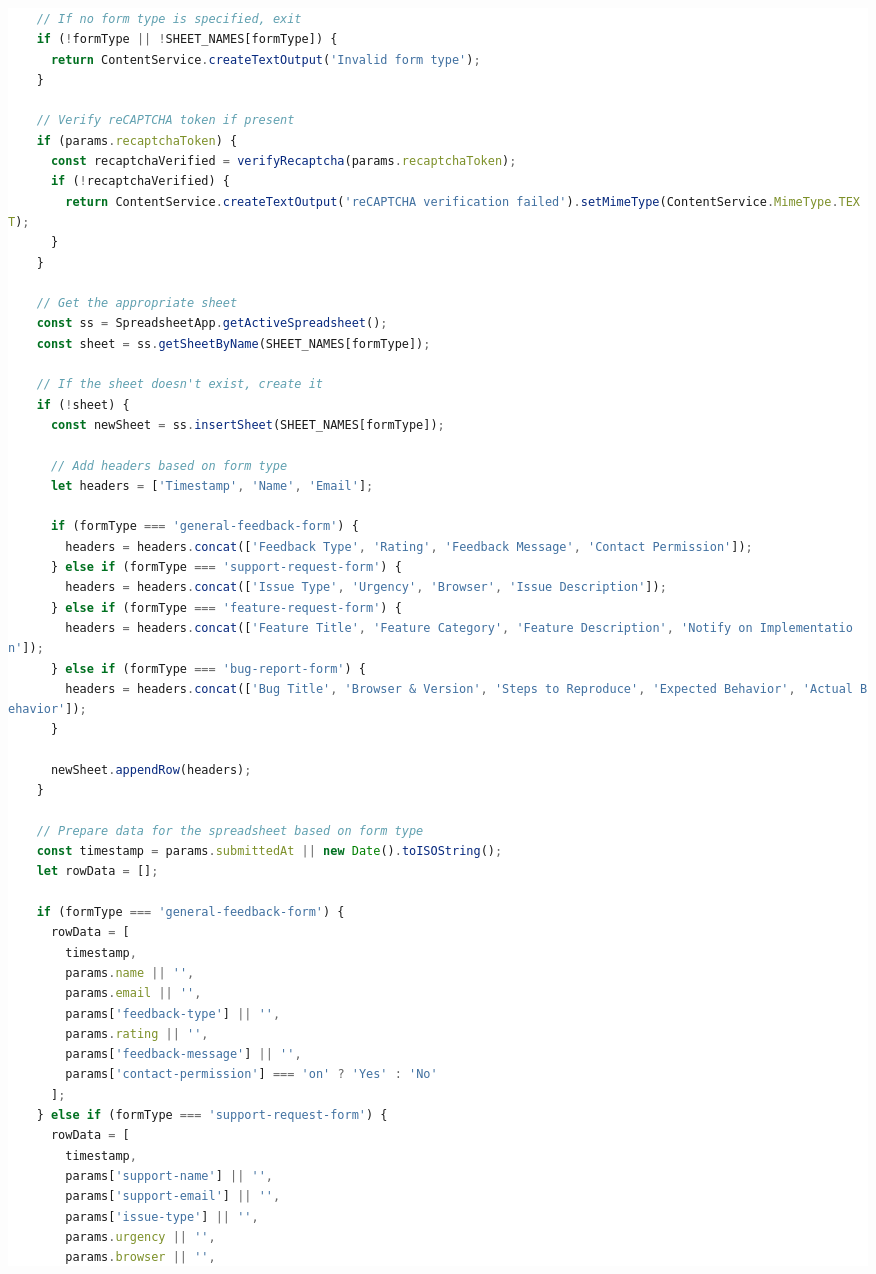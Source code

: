 ```javascript
    // If no form type is specified, exit
    if (!formType || !SHEET_NAMES[formType]) {
      return ContentService.createTextOutput('Invalid form type');
    }
    
    // Verify reCAPTCHA token if present
    if (params.recaptchaToken) {
      const recaptchaVerified = verifyRecaptcha(params.recaptchaToken);
      if (!recaptchaVerified) {
        return ContentService.createTextOutput('reCAPTCHA verification failed').setMimeType(ContentService.MimeType.TEXT);
      }
    }
    
    // Get the appropriate sheet
    const ss = SpreadsheetApp.getActiveSpreadsheet();
    const sheet = ss.getSheetByName(SHEET_NAMES[formType]);
    
    // If the sheet doesn't exist, create it
    if (!sheet) {
      const newSheet = ss.insertSheet(SHEET_NAMES[formType]);
      
      // Add headers based on form type
      let headers = ['Timestamp', 'Name', 'Email'];
      
      if (formType === 'general-feedback-form') {
        headers = headers.concat(['Feedback Type', 'Rating', 'Feedback Message', 'Contact Permission']);
      } else if (formType === 'support-request-form') {
        headers = headers.concat(['Issue Type', 'Urgency', 'Browser', 'Issue Description']);
      } else if (formType === 'feature-request-form') {
        headers = headers.concat(['Feature Title', 'Feature Category', 'Feature Description', 'Notify on Implementation']);
      } else if (formType === 'bug-report-form') {
        headers = headers.concat(['Bug Title', 'Browser & Version', 'Steps to Reproduce', 'Expected Behavior', 'Actual Behavior']);
      }
      
      newSheet.appendRow(headers);
    }
    
    // Prepare data for the spreadsheet based on form type
    const timestamp = params.submittedAt || new Date().toISOString();
    let rowData = [];
    
    if (formType === 'general-feedback-form') {
      rowData = [
        timestamp,
        params.name || '',
        params.email || '',
        params['feedback-type'] || '',
        params.rating || '',
        params['feedback-message'] || '',
        params['contact-permission'] === 'on' ? 'Yes' : 'No'
      ];
    } else if (formType === 'support-request-form') {
      rowData = [
        timestamp,
        params['support-name'] || '',
        params['support-email'] || '',
        params['issue-type'] || '',
        params.urgency || '',
        params.browser || '',
```
